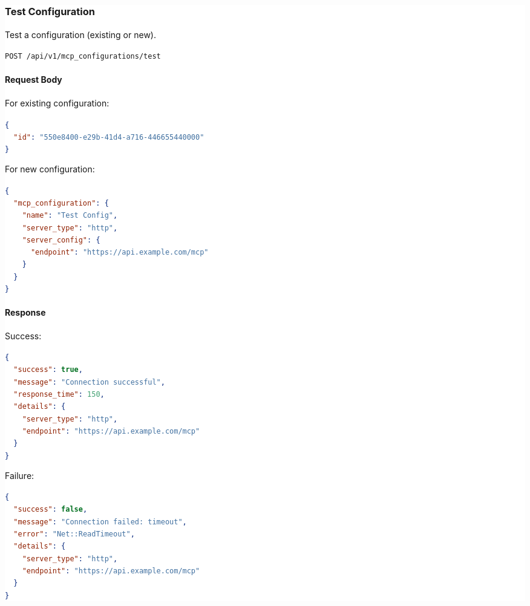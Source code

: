 ### Test Configuration

Test a configuration (existing or new).

```http
POST /api/v1/mcp_configurations/test
```

#### Request Body

For existing configuration:
```json
{
  "id": "550e8400-e29b-41d4-a716-446655440000"
}
```

For new configuration:
```json
{
  "mcp_configuration": {
    "name": "Test Config",
    "server_type": "http",
    "server_config": {
      "endpoint": "https://api.example.com/mcp"
    }
  }
}
```

#### Response

Success:
```json
{
  "success": true,
  "message": "Connection successful",
  "response_time": 150,
  "details": {
    "server_type": "http",
    "endpoint": "https://api.example.com/mcp"
  }
}
```

Failure:
```json
{
  "success": false,
  "message": "Connection failed: timeout",
  "error": "Net::ReadTimeout",
  "details": {
    "server_type": "http",
    "endpoint": "https://api.example.com/mcp"
  }
}
```

